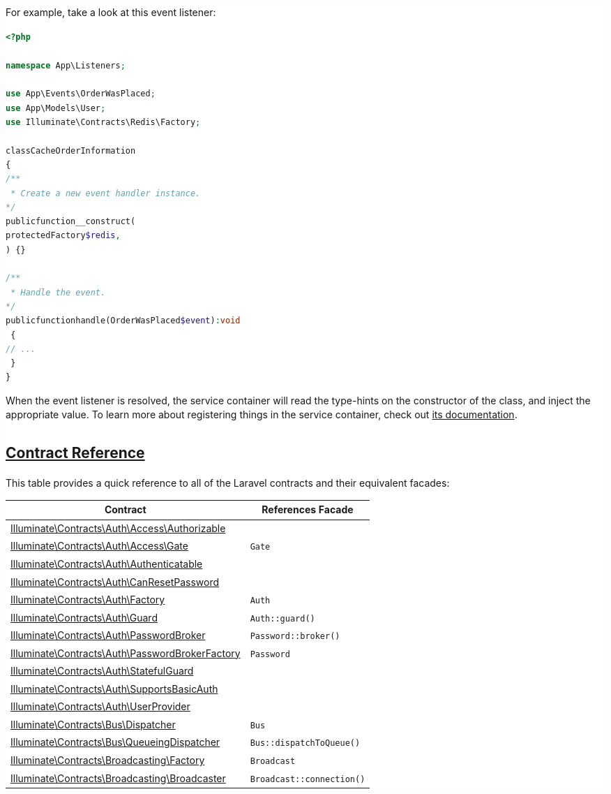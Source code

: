 For example, take a look at this event listener:

```php	
<?php
 
namespace App\Listeners;
 
use App\Events\OrderWasPlaced;
use App\Models\User;
use Illuminate\Contracts\Redis\Factory;
 
classCacheOrderInformation
{
/**
 * Create a new event handler instance.
*/
publicfunction__construct(
protectedFactory$redis,
) {}
 
/**
 * Handle the event.
*/
publicfunctionhandle(OrderWasPlaced$event):void
 {
// ...
 }
}
```
When the event listener is resolved, the service container will read the type-hints on the constructor of the class, and inject the appropriate value. To learn more about registering things in the service container, check out [its documentation](/docs/master/container).

## [Contract Reference](#contract-reference)
This table provides a quick reference to all of the Laravel contracts and their equivalent facades:

  
| Contract | References Facade |   
| ---- | ---- |   
| [Illuminate\Contracts\Auth\Access\Authorizable](https://github.com/illuminate/contracts/blob/master/Auth/Access/Authorizable.php) |    |   
| [Illuminate\Contracts\Auth\Access\Gate](https://github.com/illuminate/contracts/blob/master/Auth/Access/Gate.php) | `Gate` |   
| [Illuminate\Contracts\Auth\Authenticatable](https://github.com/illuminate/contracts/blob/master/Auth/Authenticatable.php) |    |   
| [Illuminate\Contracts\Auth\CanResetPassword](https://github.com/illuminate/contracts/blob/master/Auth/CanResetPassword.php) |   |   
| [Illuminate\Contracts\Auth\Factory](https://github.com/illuminate/contracts/blob/master/Auth/Factory.php) | `Auth` |   
| [Illuminate\Contracts\Auth\Guard](https://github.com/illuminate/contracts/blob/master/Auth/Guard.php) | `Auth::guard()` |   
| [Illuminate\Contracts\Auth\PasswordBroker](https://github.com/illuminate/contracts/blob/master/Auth/PasswordBroker.php) | `Password::broker()` |   
| [Illuminate\Contracts\Auth\PasswordBrokerFactory](https://github.com/illuminate/contracts/blob/master/Auth/PasswordBrokerFactory.php) | `Password` |   
| [Illuminate\Contracts\Auth\StatefulGuard](https://github.com/illuminate/contracts/blob/master/Auth/StatefulGuard.php) |   |   
| [Illuminate\Contracts\Auth\SupportsBasicAuth](https://github.com/illuminate/contracts/blob/master/Auth/SupportsBasicAuth.php) |   |   
| [Illuminate\Contracts\Auth\UserProvider](https://github.com/illuminate/contracts/blob/master/Auth/UserProvider.php) |   |   
| [Illuminate\Contracts\Bus\Dispatcher](https://github.com/illuminate/contracts/blob/master/Bus/Dispatcher.php) | `Bus` |   
| [Illuminate\Contracts\Bus\QueueingDispatcher](https://github.com/illuminate/contracts/blob/master/Bus/QueueingDispatcher.php) | `Bus::dispatchToQueue()` |   
| [Illuminate\Contracts\Broadcasting\Factory](https://github.com/illuminate/contracts/blob/master/Broadcasting/Factory.php) | `Broadcast` |   
| [Illuminate\Contracts\Broadcasting\Broadcaster](https://github.com/illuminate/contracts/blob/master/Broadcasting/Broadcaster.php) | `Broadcast::connection()` |   